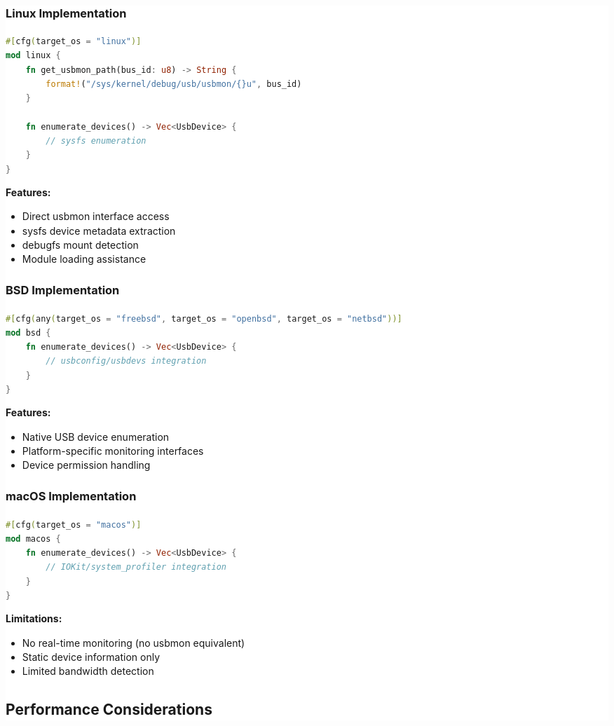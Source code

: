 ### Linux Implementation

```rust
#[cfg(target_os = "linux")]
mod linux {
    fn get_usbmon_path(bus_id: u8) -> String {
        format!("/sys/kernel/debug/usb/usbmon/{}u", bus_id)
    }
    
    fn enumerate_devices() -> Vec<UsbDevice> {
        // sysfs enumeration
    }
}
```

**Features:**
- Direct usbmon interface access
- sysfs device metadata extraction
- debugfs mount detection
- Module loading assistance

### BSD Implementation

```rust
#[cfg(any(target_os = "freebsd", target_os = "openbsd", target_os = "netbsd"))]
mod bsd {
    fn enumerate_devices() -> Vec<UsbDevice> {
        // usbconfig/usbdevs integration
    }
}
```

**Features:**
- Native USB device enumeration
- Platform-specific monitoring interfaces
- Device permission handling

### macOS Implementation

```rust
#[cfg(target_os = "macos")]
mod macos {
    fn enumerate_devices() -> Vec<UsbDevice> {
        // IOKit/system_profiler integration
    }
}
```

**Limitations:**
- No real-time monitoring (no usbmon equivalent)
- Static device information only
- Limited bandwidth detection

## Performance Considerations
